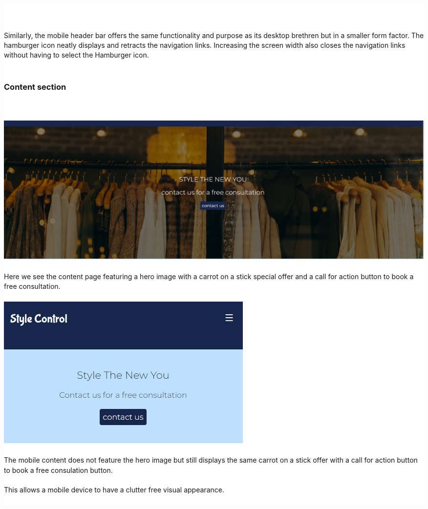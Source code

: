 <br>
<br>

Similarly, the mobile header bar offers the same functionality and purpose as its desktop brethren but in a smaller form factor. The hamburger icon neatly displays and retracts the navigation links. Increasing the screen width also closes the navigation links without having to select the Hamburger icon.
<br>
<br>

### Content section
<br>
<br>
<img src="assets/r-images/readmeheroimagecontent.jpg" alt="hero image content">
<br>
<br>
Here we see the content page featuring a hero image  with a carrot on a stick special offer and a call for action button to book a free consultation. 
<br>
<br>
<img src="assets/r-images/readmobileimagecontent.jpg" alt="mobile content without hero image content">
<br>
<br>
The mobile content does not feature the hero image but still displays the same carrot on a stick offer with a call for action button to book a free consulation button. 
<br>
<br>
This allows a mobile device to have a clutter free visual appearance.
<br>
<br>
